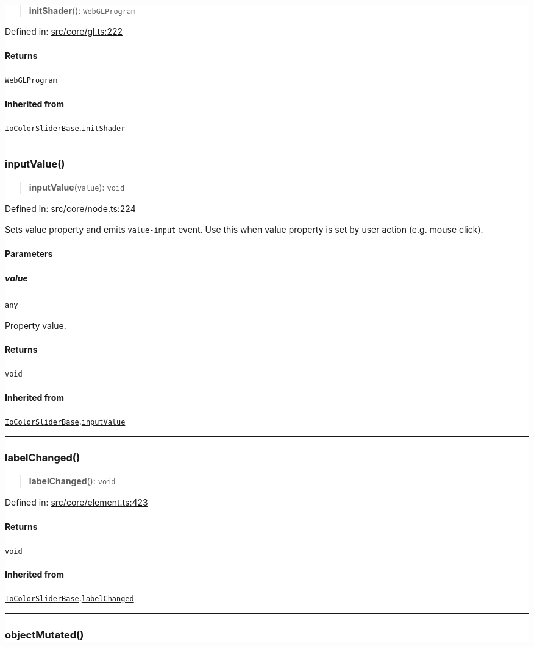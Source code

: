 > **initShader**(): `WebGLProgram`

Defined in: [src/core/gl.ts:222](https://github.com/io-gui/io/blob/main/src/core/gl.ts#L222)

#### Returns

`WebGLProgram`

#### Inherited from

[`IoColorSliderBase`](IoColorSliderBase.md).[`initShader`](IoColorSliderBase.md#initshader)

***

### inputValue()

> **inputValue**(`value`): `void`

Defined in: [src/core/node.ts:224](https://github.com/io-gui/io/blob/main/src/core/node.ts#L224)

Sets value property and emits `value-input` event.
Use this when value property is set by user action (e.g. mouse click).

#### Parameters

##### value

`any`

Property value.

#### Returns

`void`

#### Inherited from

[`IoColorSliderBase`](IoColorSliderBase.md).[`inputValue`](IoColorSliderBase.md#inputvalue)

***

### labelChanged()

> **labelChanged**(): `void`

Defined in: [src/core/element.ts:423](https://github.com/io-gui/io/blob/main/src/core/element.ts#L423)

#### Returns

`void`

#### Inherited from

[`IoColorSliderBase`](IoColorSliderBase.md).[`labelChanged`](IoColorSliderBase.md#labelchanged)

***

### objectMutated()
